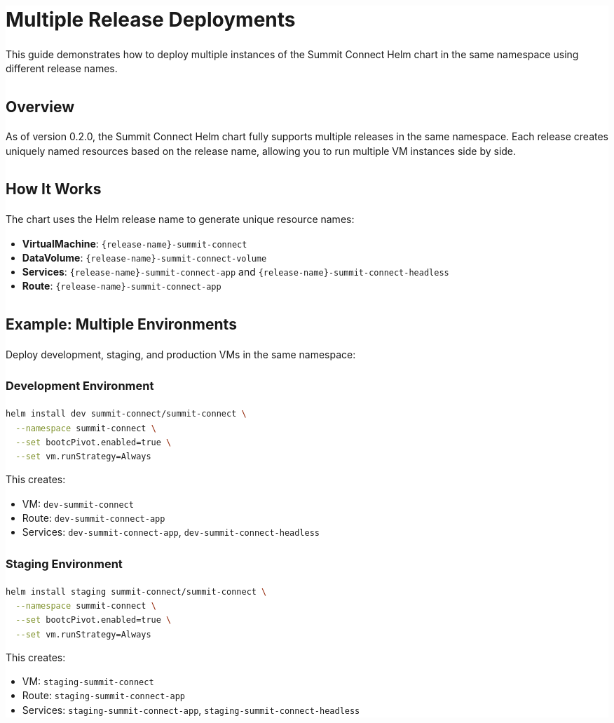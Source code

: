 # Multiple Release Deployments

This guide demonstrates how to deploy multiple instances of the Summit Connect Helm chart in the same namespace using different release names.

## Overview

As of version 0.2.0, the Summit Connect Helm chart fully supports multiple releases in the same namespace. Each release creates uniquely named resources based on the release name, allowing you to run multiple VM instances side by side.

## How It Works

The chart uses the Helm release name to generate unique resource names:

- **VirtualMachine**: `{release-name}-summit-connect`
- **DataVolume**: `{release-name}-summit-connect-volume`
- **Services**: `{release-name}-summit-connect-app` and `{release-name}-summit-connect-headless`
- **Route**: `{release-name}-summit-connect-app`

## Example: Multiple Environments

Deploy development, staging, and production VMs in the same namespace:

### Development Environment

```bash
helm install dev summit-connect/summit-connect \
  --namespace summit-connect \
  --set bootcPivot.enabled=true \
  --set vm.runStrategy=Always
```

This creates:
- VM: `dev-summit-connect`
- Route: `dev-summit-connect-app`
- Services: `dev-summit-connect-app`, `dev-summit-connect-headless`

### Staging Environment

```bash
helm install staging summit-connect/summit-connect \
  --namespace summit-connect \
  --set bootcPivot.enabled=true \
  --set vm.runStrategy=Always
```

This creates:
- VM: `staging-summit-connect`
- Route: `staging-summit-connect-app`
- Services: `staging-summit-connect-app`, `staging-summit-connect-headless`
